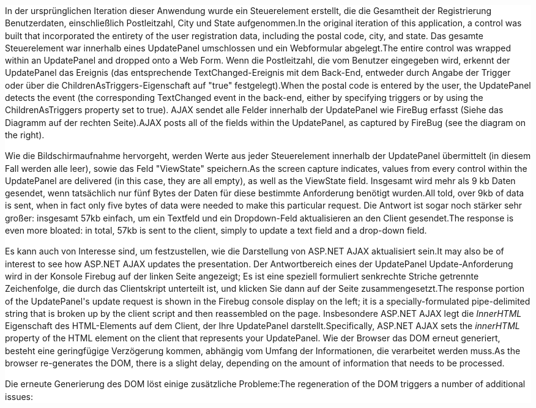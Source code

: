 <span data-ttu-id="c06bc-353">In der ursprünglichen Iteration dieser Anwendung wurde ein Steuerelement erstellt, die die Gesamtheit der Registrierung Benutzerdaten, einschließlich Postleitzahl, City und State aufgenommen.</span><span class="sxs-lookup"><span data-stu-id="c06bc-353">In the original iteration of this application, a control was built that incorporated the entirety of the user registration data, including the postal code, city, and state.</span></span> <span data-ttu-id="c06bc-354">Das gesamte Steuerelement war innerhalb eines UpdatePanel umschlossen und ein Webformular abgelegt.</span><span class="sxs-lookup"><span data-stu-id="c06bc-354">The entire control was wrapped within an UpdatePanel and dropped onto a Web Form.</span></span> <span data-ttu-id="c06bc-355">Wenn die Postleitzahl, die vom Benutzer eingegeben wird, erkennt der UpdatePanel das Ereignis (das entsprechende TextChanged-Ereignis mit dem Back-End, entweder durch Angabe der Trigger oder über die ChildrenAsTriggers-Eigenschaft auf "true" festgelegt).</span><span class="sxs-lookup"><span data-stu-id="c06bc-355">When the postal code is entered by the user, the UpdatePanel detects the event (the corresponding TextChanged event in the back-end, either by specifying triggers or by using the ChildrenAsTriggers property set to true).</span></span> <span data-ttu-id="c06bc-356">AJAX sendet alle Felder innerhalb der UpdatePanel wie FireBug erfasst (Siehe das Diagramm auf der rechten Seite).</span><span class="sxs-lookup"><span data-stu-id="c06bc-356">AJAX posts all of the fields within the UpdatePanel, as captured by FireBug (see the diagram on the right).</span></span>

<span data-ttu-id="c06bc-357">Wie die Bildschirmaufnahme hervorgeht, werden Werte aus jeder Steuerelement innerhalb der UpdatePanel übermittelt (in diesem Fall werden alle leer), sowie das Feld "ViewState" speichern.</span><span class="sxs-lookup"><span data-stu-id="c06bc-357">As the screen capture indicates, values from every control within the UpdatePanel are delivered (in this case, they are all empty), as well as the ViewState field.</span></span> <span data-ttu-id="c06bc-358">Insgesamt wird mehr als 9 kb Daten gesendet, wenn tatsächlich nur fünf Bytes der Daten für diese bestimmte Anforderung benötigt wurden.</span><span class="sxs-lookup"><span data-stu-id="c06bc-358">All told, over 9kb of data is sent, when in fact only five bytes of data were needed to make this particular request.</span></span> <span data-ttu-id="c06bc-359">Die Antwort ist sogar noch stärker sehr großer: insgesamt 57kb einfach, um ein Textfeld und ein Dropdown-Feld aktualisieren an den Client gesendet.</span><span class="sxs-lookup"><span data-stu-id="c06bc-359">The response is even more bloated: in total, 57kb is sent to the client, simply to update a text field and a drop-down field.</span></span>

<span data-ttu-id="c06bc-360">Es kann auch von Interesse sind, um festzustellen, wie die Darstellung von ASP.NET AJAX aktualisiert sein.</span><span class="sxs-lookup"><span data-stu-id="c06bc-360">It may also be of interest to see how ASP.NET AJAX updates the presentation.</span></span> <span data-ttu-id="c06bc-361">Der Antwortbereich eines der UpdatePanel Update-Anforderung wird in der Konsole Firebug auf der linken Seite angezeigt; Es ist eine speziell formuliert senkrechte Striche getrennte Zeichenfolge, die durch das Clientskript unterteilt ist, und klicken Sie dann auf der Seite zusammengesetzt.</span><span class="sxs-lookup"><span data-stu-id="c06bc-361">The response portion of the UpdatePanel's update request is shown in the Firebug console display on the left; it is a specially-formulated pipe-delimited string that is broken up by the client script and then reassembled on the page.</span></span> <span data-ttu-id="c06bc-362">Insbesondere ASP.NET AJAX legt die *InnerHTML* Eigenschaft des HTML-Elements auf dem Client, der Ihre UpdatePanel darstellt.</span><span class="sxs-lookup"><span data-stu-id="c06bc-362">Specifically, ASP.NET AJAX sets the *innerHTML* property of the HTML element on the client that represents your UpdatePanel.</span></span> <span data-ttu-id="c06bc-363">Wie der Browser das DOM erneut generiert, besteht eine geringfügige Verzögerung kommen, abhängig vom Umfang der Informationen, die verarbeitet werden muss.</span><span class="sxs-lookup"><span data-stu-id="c06bc-363">As the browser re-generates the DOM, there is a slight delay, depending on the amount of information that needs to be processed.</span></span>

<span data-ttu-id="c06bc-364">Die erneute Generierung des DOM löst einige zusätzliche Probleme:</span><span class="sxs-lookup"><span data-stu-id="c06bc-364">The regeneration of the DOM triggers a number of additional issues:</span></span>
